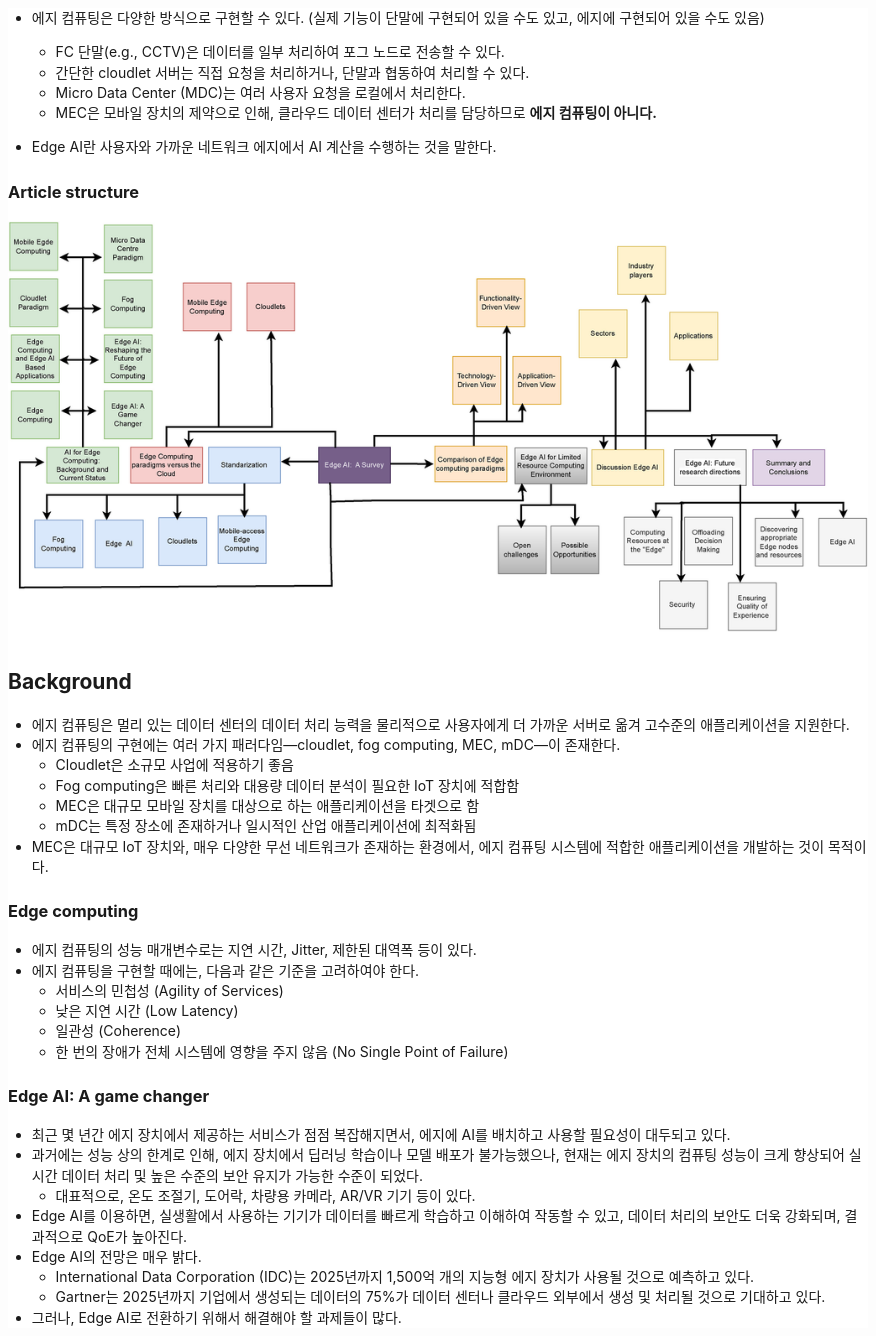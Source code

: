 * 에지 컴퓨팅은 다양한 방식으로 구현할 수 있다. (실제 기능이 단말에 구현되어 있을 수도 있고, 에지에 구현되어 있을 수도 있음)
    - FC 단말(e.g., CCTV)은 데이터를 일부 처리하여 포그 노드로 전송할 수 있다.
    - 간단한 cloudlet 서버는 직접 요청을 처리하거나, 단말과 협동하여 처리할 수 있다.
    - Micro Data Center (MDC)는 여러 사용자 요청을 로컬에서 처리한다.
    - MEC은 모바일 장치의 제약으로 인해, 클라우드 데이터 센터가 처리를 담당하므로 **에지 컴퓨팅이 아니다.**

* Edge AI란 사용자와 가까운 네트워크 에지에서 AI 계산을 수행하는 것을 말한다.

### Article structure
![Fig 3](../../assets/images/2023-07-17-EdgeAI/Fig3.jpg)

## Background
* 에지 컴퓨팅은 멀리 있는 데이터 센터의 데이터 처리 능력을 물리적으로 사용자에게 더 가까운 서버로 옮겨 고수준의 애플리케이션을 지원한다.
* 에지 컴퓨팅의 구현에는 여러 가지 패러다임―cloudlet, fog computing, MEC, mDC―이 존재한다.
    - Cloudlet은 소규모 사업에 적용하기 좋음
    - Fog computing은 빠른 처리와 대용량 데이터 분석이 필요한 IoT 장치에 적합함
    - MEC은 대규모 모바일 장치를 대상으로 하는 애플리케이션을 타겟으로 함
    - mDC는 특정 장소에 존재하거나 일시적인 산업 애플리케이션에 최적화됨
* MEC은 대규모 IoT 장치와, 매우 다양한 무선 네트워크가 존재하는 환경에서, 에지 컴퓨팅 시스템에 적합한 애플리케이션을 개발하는 것이 목적이다.

### Edge computing
* 에지 컴퓨팅의 성능 매개변수로는 지연 시간, Jitter, 제한된 대역폭 등이 있다.
* 에지 컴퓨팅을 구현할 때에는, 다음과 같은 기준을 고려하여야 한다.
    - 서비스의 민첩성 (Agility of Services)
    - 낮은 지연 시간 (Low Latency)
    - 일관성 (Coherence)
    - 한 번의 장애가 전체 시스템에 영향을 주지 않음 (No Single Point of Failure)

### Edge AI: A game changer
* 최근 몇 년간 에지 장치에서 제공하는 서비스가 점점 복잡해지면서, 에지에 AI를 배치하고 사용할 필요성이 대두되고 있다.
* 과거에는 성능 상의 한계로 인해, 에지 장치에서 딥러닝 학습이나 모델 배포가 불가능했으나, 현재는 에지 장치의 컴퓨팅 성능이 크게 향상되어 실시간 데이터 처리 및 높은 수준의 보안 유지가 가능한 수준이 되었다.
    - 대표적으로, 온도 조절기, 도어락, 차량용 카메라, AR/VR 기기 등이 있다.
* Edge AI를 이용하면, 실생활에서 사용하는 기기가 데이터를 빠르게 학습하고 이해하여 작동할 수 있고, 데이터 처리의 보안도 더욱 강화되며, 결과적으로 QoE가 높아진다.
* Edge AI의 전망은 매우 밝다.
    - International Data Corporation (IDC)는 2025년까지 1,500억 개의 지능형 에지 장치가 사용될 것으로 예측하고 있다.
    - Gartner는 2025년까지 기업에서 생성되는 데이터의 75%가 데이터 센터나 클라우드 외부에서 생성 및 처리될 것으로 기대하고 있다.
* 그러나, Edge AI로 전환하기 위해서 해결해야 할 과제들이 많다.
